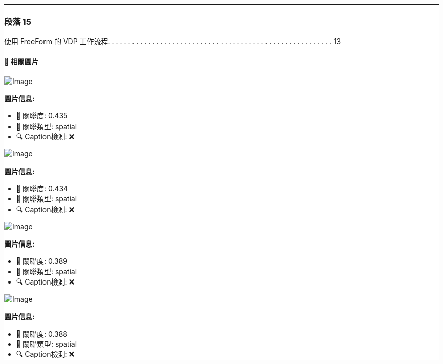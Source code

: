 </div>




---


### 段落 15

使用 FreeForm 的 VDP 工作流程. . . . . . . . . . . . . . . . . . . . . . . . . . . . . . . . . . . . . . . . . . . . . . . . . . . . . . . . 13


#### 📸 相關圖片


<div class="image-association">

![Image](./images/page_011_image_000.png)

**圖片信息:**
- 🎯 關聯度: 0.435
- 📍 關聯類型: spatial
- 🔍 Caption檢測: ❌

</div>


<div class="image-association">

![Image](./images/page_014_image_000.png)

**圖片信息:**
- 🎯 關聯度: 0.434
- 📍 關聯類型: spatial
- 🔍 Caption檢測: ❌

</div>


<div class="image-association">

![Image](./images/page_017_image_003.png)

**圖片信息:**
- 🎯 關聯度: 0.389
- 📍 關聯類型: spatial
- 🔍 Caption檢測: ❌

</div>


<div class="image-association">

![Image](./images/page_017_image_004.png)

**圖片信息:**
- 🎯 關聯度: 0.388
- 📍 關聯類型: spatial
- 🔍 Caption檢測: ❌
